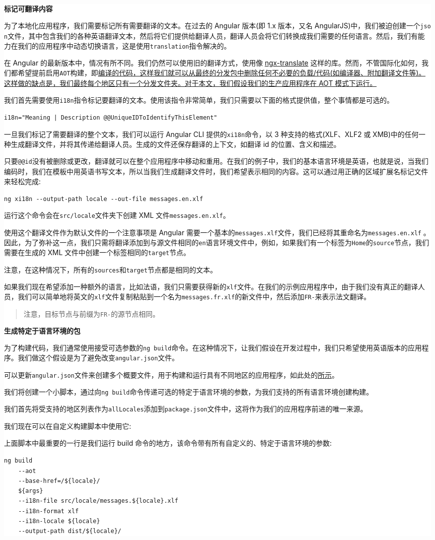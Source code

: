 **标记可翻译内容**

为了本地化应用程序，我们需要标记所有需要翻译的文本。在过去的 Angular 版本(即 1.x 版本，又名 AngularJS)中，我们被迫创建一个`json`文件，其中包含我们的各种英语翻译文本，然后将它们提供给翻译人员，翻译人员会将它们转换成我们需要的任何语言。然后，我们有能力在我们的应用程序中动态切换语言，这是使用`translation`指令解决的。

在 Angular 的最新版本中，情况有所不同。我们仍然可以使用旧的翻译方式，使用像 [ngx-translate](http://www.ngx-translate.com/) 这样的库。然而，不管国际化如何，我们都希望提前启用`AOT`构建，即[编译的代码，这样我们就可以从最终的分发包中删除任何不必要的负载/代码(如编译器、附加翻译文件等)。这样做的缺点是，我们最终每个地区只有一个分发文件夹。对于本文，我们假设我们的生产应用程序在 AOT 模式下运行。](https://angular.io/guide/aot-compiler)

我们首先需要使用`i18n`指令标记要翻译的文本。使用该指令非常简单，我们只需要以下面的格式提供值，整个事情都是可选的。

```
i18n="Meaning | Description @@UniqueIDToIdentifyThisElement"
```

一旦我们标记了需要翻译的整个文本，我们可以运行 Angular CLI 提供的`xi18n`命令，以 3 种支持的格式(XLF、XLF2 或 XMB)中的任何一种生成翻译文件，并将其传递给翻译人员。生成的文件还保存翻译的上下文，如翻译 id 的位置、含义和描述。

只要`@@id`没有被删除或更改，翻译就可以在整个应用程序中移动和重用。在我们的例子中，我们的基本语言环境是英语，也就是说，当我们编码时，我们在模板中用英语书写文本，所以当我们生成翻译文件时，我们希望表示相同的内容。这可以通过用正确的区域扩展名标记文件来轻松完成:

```
ng xi18n --output-path locale --out-file messages.en.xlf
```

运行这个命令会在`src/locale`文件夹下创建 XML 文件`messages.en.xlf`。

使用这个翻译文件作为默认文件的一个注意事项是 Angular 需要一个基本的`messages.xlf`文件，我们已经将其重命名为`messages.en.xlf` 。因此，为了弥补这一点，我们只需将翻译添加到与源文件相同的`en`语言环境文件中，例如，如果我们有一个标签为`Home`的`source`节点，我们需要在生成的 XML 文件中创建一个标签相同的`target`节点。

注意，在这种情况下，所有的`sources`和`target`节点都是相同的文本。

如果我们现在希望添加一种额外的语言，比如法语，我们只需要获得新的`xlf`文件。在我们的示例应用程序中，由于我们没有真正的翻译人员，我们可以简单地将英文的`xlf`文件复制粘贴到一个名为`messages.fr.xlf`的新文件中，然后添加`FR-`来表示法文翻译。

> 注意，目标节点与前缀为`FR-`的源节点相同。

**生成特定于语言环境的包**

为了构建代码，我们通常使用接受可选参数的`ng build`命令。在这种情况下，让我们假设在开发过程中，我们只希望使用英语版本的应用程序。我们做这个假设是为了避免改变`angular.json`文件。

可以更新`angular.json`文件来创建多个概要文件，用于构建和运行具有不同地区的应用程序，如此处的[所示](https://angular.io/guide/i18n#merge-with-the-aot-compiler)。

我们将创建一个小脚本，通过向`ng build`命令传递可选的特定于语言环境的参数，为我们支持的所有语言环境创建构建。

我们首先将受支持的地区列表作为`allLocales`添加到`package.json`文件中，这将作为我们的应用程序前进的唯一来源。

我们现在可以在自定义构建脚本中使用它:

上面脚本中最重要的一行是我们运行 build 命令的地方，该命令带有所有自定义的、特定于语言环境的参数:

```
ng build 
    --aot 
    --base-href=/${locale}/ 
    ${args} 
    --i18n-file src/locale/messages.${locale}.xlf 
    --i18n-format xlf 
    --i18n-locale ${locale} 
    --output-path dist/${locale}/
```
